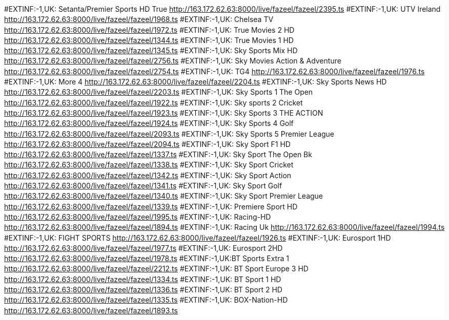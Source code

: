 #EXTINF:-1,UK: Setanta/Premier Sports HD True
http://163.172.62.63:8000/live/fazeel/fazeel/2395.ts
#EXTINF:-1,UK: UTV Ireland
http://163.172.62.63:8000/live/fazeel/fazeel/1968.ts
#EXTINF:-1,UK: Chelsea TV
http://163.172.62.63:8000/live/fazeel/fazeel/1972.ts
#EXTINF:-1,UK: True Movies 2 HD
http://163.172.62.63:8000/live/fazeel/fazeel/1344.ts
#EXTINF:-1,UK: True Movies 1 HD
http://163.172.62.63:8000/live/fazeel/fazeel/1345.ts
#EXTINF:-1,UK: Sky Sports Mix HD
http://163.172.62.63:8000/live/fazeel/fazeel/2756.ts
#EXTINF:-1,UK: Sky Movies Action & Adventure
http://163.172.62.63:8000/live/fazeel/fazeel/2754.ts
#EXTINF:-1,UK: TG4
http://163.172.62.63:8000/live/fazeel/fazeel/1976.ts
#EXTINF:-1,UK: More 4
http://163.172.62.63:8000/live/fazeel/fazeel/2204.ts
#EXTINF:-1,UK: Sky Sports News HD
http://163.172.62.63:8000/live/fazeel/fazeel/2203.ts
#EXTINF:-1,UK: Sky Sports 1 The Open
http://163.172.62.63:8000/live/fazeel/fazeel/1922.ts
#EXTINF:-1,UK: Sky sports 2 Cricket
http://163.172.62.63:8000/live/fazeel/fazeel/1923.ts
#EXTINF:-1,UK: Sky Sports 3 THE ACTION
http://163.172.62.63:8000/live/fazeel/fazeel/1924.ts
#EXTINF:-1,UK: Sky Sports 4 Golf
http://163.172.62.63:8000/live/fazeel/fazeel/2093.ts
#EXTINF:-1,UK: Sky Sports 5 Premier League
http://163.172.62.63:8000/live/fazeel/fazeel/2094.ts
#EXTINF:-1,UK: Sky Sport F1 HD
http://163.172.62.63:8000/live/fazeel/fazeel/1337.ts
#EXTINF:-1,UK: Sky Sport The Open Bk
http://163.172.62.63:8000/live/fazeel/fazeel/1338.ts
#EXTINF:-1,UK: Sky Sport Cricket
http://163.172.62.63:8000/live/fazeel/fazeel/1342.ts
#EXTINF:-1,UK: Sky Sport Action
http://163.172.62.63:8000/live/fazeel/fazeel/1341.ts
#EXTINF:-1,UK: Sky Sport Golf
http://163.172.62.63:8000/live/fazeel/fazeel/1340.ts
#EXTINF:-1,UK: Sky Sport Premier League
http://163.172.62.63:8000/live/fazeel/fazeel/1339.ts
#EXTINF:-1,UK: Premiere Sport HD
http://163.172.62.63:8000/live/fazeel/fazeel/1995.ts
#EXTINF:-1,UK: Racing-HD
http://163.172.62.63:8000/live/fazeel/fazeel/1894.ts
#EXTINF:-1,UK: Racing Uk
http://163.172.62.63:8000/live/fazeel/fazeel/1994.ts
#EXTINF:-1,UK: FIGHT SPORTS
http://163.172.62.63:8000/live/fazeel/fazeel/1926.ts
#EXTINF:-1,UK: Eurosport 1HD
http://163.172.62.63:8000/live/fazeel/fazeel/1977.ts
#EXTINF:-1,UK: Eurosport 2HD
http://163.172.62.63:8000/live/fazeel/fazeel/1978.ts
#EXTINF:-1,UK:BT Sports  Extra 1
http://163.172.62.63:8000/live/fazeel/fazeel/2212.ts
#EXTINF:-1,UK: BT Sport Europe 3 HD
http://163.172.62.63:8000/live/fazeel/fazeel/1334.ts
#EXTINF:-1,UK: BT Sport 1 HD
http://163.172.62.63:8000/live/fazeel/fazeel/1336.ts
#EXTINF:-1,UK: BT Sport 2 HD
http://163.172.62.63:8000/live/fazeel/fazeel/1335.ts
#EXTINF:-1,UK: BOX-Nation-HD
http://163.172.62.63:8000/live/fazeel/fazeel/1893.ts